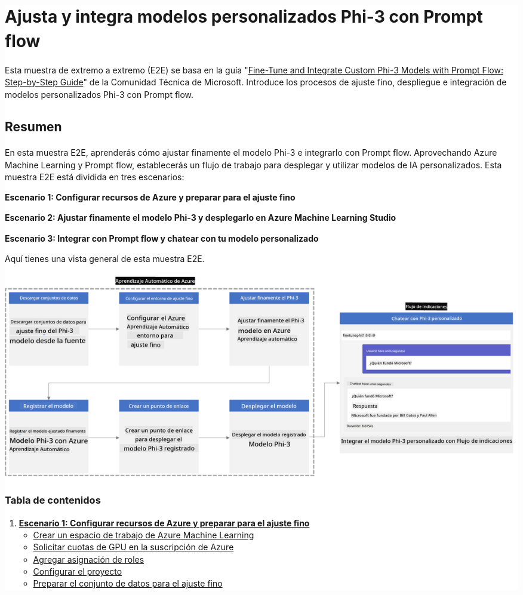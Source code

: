 
# Ajusta y integra modelos personalizados Phi-3 con Prompt flow

Esta muestra de extremo a extremo (E2E) se basa en la guía "[Fine-Tune and Integrate Custom Phi-3 Models with Prompt Flow: Step-by-Step Guide](https://techcommunity.microsoft.com/t5/educator-developer-blog/fine-tune-and-integrate-custom-phi-3-models-with-prompt-flow/ba-p/4178612?WT.mc_id=aiml-137032-kinfeylo)" de la Comunidad Técnica de Microsoft. Introduce los procesos de ajuste fino, despliegue e integración de modelos personalizados Phi-3 con Prompt flow.

## Resumen

En esta muestra E2E, aprenderás cómo ajustar finamente el modelo Phi-3 e integrarlo con Prompt flow. Aprovechando Azure Machine Learning y Prompt flow, establecerás un flujo de trabajo para desplegar y utilizar modelos de IA personalizados. Esta muestra E2E está dividida en tres escenarios:

**Escenario 1: Configurar recursos de Azure y preparar para el ajuste fino**

**Escenario 2: Ajustar finamente el modelo Phi-3 y desplegarlo en Azure Machine Learning Studio**

**Escenario 3: Integrar con Prompt flow y chatear con tu modelo personalizado**

Aquí tienes una vista general de esta muestra E2E.

![Phi-3-FineTuning_PromptFlow_Integration Overview](../../../../../../translated_images/00-01-architecture.02fc569e266d468cf3bbb3158cf273380cbdf7fcec042c7328e1559c6b2e2632.es.png)

### Tabla de contenidos

1. **[Escenario 1: Configurar recursos de Azure y preparar para el ajuste fino](../../../../../../md/02.Application/01.TextAndChat/Phi3)**
    - [Crear un espacio de trabajo de Azure Machine Learning](../../../../../../md/02.Application/01.TextAndChat/Phi3)
    - [Solicitar cuotas de GPU en la suscripción de Azure](../../../../../../md/02.Application/01.TextAndChat/Phi3)
    - [Agregar asignación de roles](../../../../../../md/02.Application/01.TextAndChat/Phi3)
    - [Configurar el proyecto](../../../../../../md/02.Application/01.TextAndChat/Phi3)
    - [Preparar el conjunto de datos para el ajuste fino](../../../../../../md/02.Application/01.TextAndChat/Phi3)
